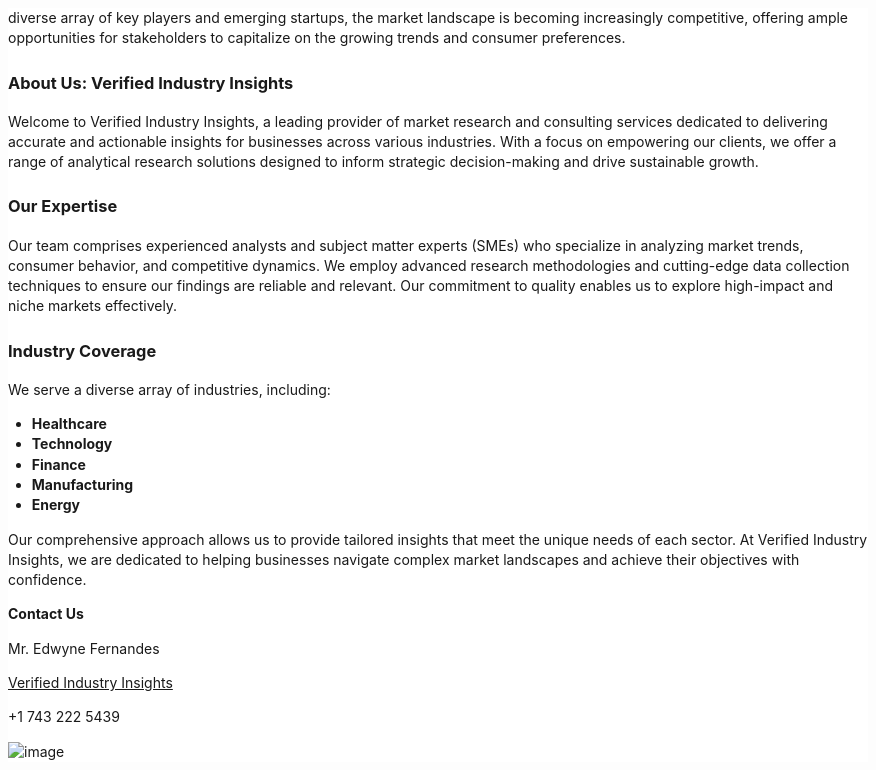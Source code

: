 diverse array of key players and emerging startups, the market landscape is becoming increasingly competitive, offering ample opportunities for stakeholders to capitalize on the growing trends and consumer preferences.</p><h3>About Us: Verified Industry Insights</h3><p>Welcome to Verified Industry Insights, a leading provider of market research and consulting services dedicated to delivering accurate and actionable insights for businesses across various industries. With a focus on empowering our clients, we offer a range of analytical research solutions designed to inform strategic decision-making and drive sustainable growth.</p><h3>Our Expertise</h3><p>Our team comprises experienced analysts and subject matter experts (SMEs) who specialize in analyzing market trends, consumer behavior, and competitive dynamics. We employ advanced research methodologies and cutting-edge data collection techniques to ensure our findings are reliable and relevant. Our commitment to quality enables us to explore high-impact and niche markets effectively.</p><h3>Industry Coverage</h3><p>We serve a diverse array of industries, including:</p><ul><li><strong>Healthcare</strong></li><li><strong>Technology</strong></li><li><strong>Finance</strong></li><li><strong>Manufacturing</strong></li><li><strong>Energy</strong></li></ul><p>Our comprehensive approach allows us to provide tailored insights that meet the unique needs of each sector. At Verified Industry Insights, we are dedicated to helping businesses navigate complex market landscapes and achieve their objectives with confidence.</p><p><strong>Contact Us</strong></p><p>Mr. Edwyne Fernandes</p><p><a href="https://www.verifiedindustryinsights.com/">Verified Industry Insights</a></p><p>+1 743 222 5439</p>
![image](https://github.com/user-attachments/assets/c0a3a32e-c72d-466d-9628-e38040a960b2)
